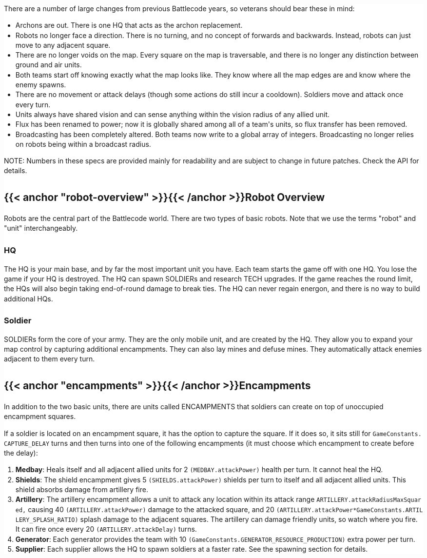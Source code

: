 There are a number of large changes from previous Battlecode years, so veterans should bear these in mind:

*   Archons are out. There is one HQ that acts as the archon replacement.
*   Robots no longer face a direction. There is no turning, and no concept of forwards and backwards. Instead, robots can just move to any adjacent square.
*   There are no longer voids on the map. Every square on the map is traversable, and there is no longer any distinction between ground and air units.
*   Both teams start off knowing exactly what the map looks like. They know where all the map edges are and know where the enemy spawns.
*   There are no movement or attack delays (though some actions do still incur a cooldown). Soldiers move and attack once every turn.
*   Units always have shared vision and can sense anything within the vision radius of any allied unit.
*   Flux has been renamed to power; now it is globally shared among all of a team's units, so flux transfer has been removed.
*   Broadcasting has been completely altered. Both teams now write to a global array of integers. Broadcasting no longer relies on robots being within a broadcast radius.

NOTE: Numbers in these specs are provided mainly for readability and are subject to change in future patches. Check the API for details.

{{< anchor "robot-overview" >}}{{< /anchor >}}Robot Overview
------------------------------------------------------------

Robots are the central part of the Battlecode world. There are two types of basic robots. Note that we use the terms "robot" and "unit" interchangeably.

### HQ

The HQ is your main base, and by far the most important unit you have. Each team starts the game off with one HQ. You lose the game if your HQ is destroyed. The HQ can spawn SOLDIERs and research TECH upgrades. If the game reaches the round limit, the HQs will also begin taking end-of-round damage to break ties. The HQ can never regain energon, and there is no way to build additional HQs.

### Soldier

SOLDIERs form the core of your army. They are the only mobile unit, and are created by the HQ. They allow you to expand your map control by capturing additional encampments. They can also lay mines and defuse mines. They automatically attack enemies adjacent to them every turn.

{{< anchor "encampments" >}}{{< /anchor >}}Encampments
------------------------------------------------------

In addition to the two basic units, there are units called ENCAMPMENTS that soldiers can create on top of unoccupied encampment squares.

If a soldier is located on an encampment square, it has the option to capture the square. If it does so, it sits still for `GameConstants.CAPTURE_DELAY` turns and then turns into one of the following encampments (it must choose which encampment to create before the delay):

1.  **Medbay**: Heals itself and all adjacent allied units for 2 `(MEDBAY.attackPower)` health per turn. It cannot heal the HQ.
2.  **Shields**: The shield encampment gives 5 `(SHIELDS.attackPower)` shields per turn to itself and all adjacent allied units. This shield absorbs damage from artillery fire.
3.  **Artillery**: The artillery encampment allows a unit to attack any location within its attack range `ARTILLERY.attackRadiusMaxSquared,` causing 40 `(ARTILLERY.attackPower)` damage to the attacked square, and 20 `(ARTILLERY.attackPower*GameConstants.ARTILLERY_SPLASH_RATIO)` splash damage to the adjacent squares. The artillery can damage friendly units, so watch where you fire. It can fire once every 20 `(ARTILLERY.attackDelay)` turns.
4.  **Generator**: Each generator provides the team with 10 `(GameConstants.GENERATOR_RESOURCE_PRODUCTION)` extra power per turn.
5.  **Supplier**: Each supplier allows the HQ to spawn soldiers at a faster rate. See the spawning section for details.
